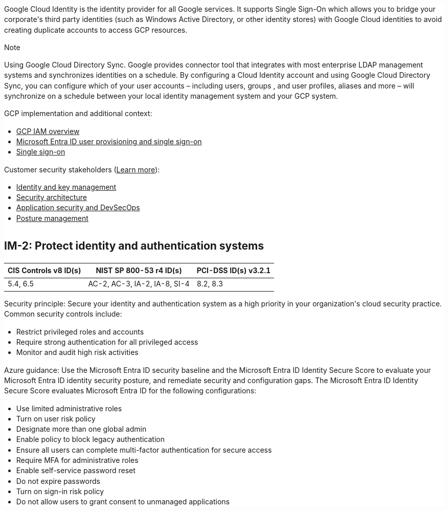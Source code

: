 Google Cloud Identity is the identity provider for all Google services. It supports Single Sign-On which allows you to bridge your corporate's third party identities (such as Windows Active Directory, or other identity stores) with Google Cloud identities to avoid creating duplicate accounts to access GCP resources.

> [!NOTE]
> Using Google Cloud Directory Sync. Google provides connector tool that integrates with most enterprise LDAP management systems and synchronizes identities on a schedule. By configuring a Cloud Identity account and using Google Cloud Directory Sync, you can configure which of your user accounts – including users, groups , and user profiles, aliases and more – will synchronize on a schedule between your local identity management system and your GCP system.

GCP implementation and additional context:

 -  [GCP IAM overview](https://cloud.google.com/iam/docs/overview)
 -  [Microsoft Entra ID user provisioning and single sign-on](/azure/active-directory/saas-apps/tutorial-list)
 -  [Single sign-on](https://cloud.google.com/architecture/identity/single-sign-on)

Customer security stakeholders ([Learn more](/azure/cloud-adoption-framework/organize/cloud-security#security-functions)):

 -  [Identity and key management](/azure/cloud-adoption-framework/organize/cloud-security-identity-keys)
 -  [Security architecture](/azure/cloud-adoption-framework/organize/cloud-security-architecture)
 -  [Application security and DevSecOps](/azure/cloud-adoption-framework/organize/cloud-security-application-security-devsecops)
 -  [Posture management](/azure/cloud-adoption-framework/organize/cloud-security-posture-management)

## IM-2: Protect identity and authentication systems

| **CIS Controls v8 ID(s)** | **NIST SP 800-53 r4 ID(s)**  | **PCI-DSS ID(s) v3.2.1** |
| ------------------------- | ---------------------------- | ------------------------ |
| 5.4, 6.5                  | AC-2, AC-3, IA-2, IA-8, SI-4 | 8.2, 8.3                 |

Security principle: Secure your identity and authentication system as a high priority in your organization's cloud security practice. Common security controls include:

 -  Restrict privileged roles and accounts
 -  Require strong authentication for all privileged access
 -  Monitor and audit high risk activities<br>

Azure guidance: Use the Microsoft Entra ID security baseline and the Microsoft Entra ID Identity Secure Score to evaluate your Microsoft Entra ID identity security posture, and remediate security and configuration gaps. The Microsoft Entra ID Identity Secure Score evaluates Microsoft Entra ID for the following configurations:

 -  Use limited administrative roles
 -  Turn on user risk policy
 -  Designate more than one global admin
 -  Enable policy to block legacy authentication
 -  Ensure all users can complete multi-factor authentication for secure access
 -  Require MFA for administrative roles
 -  Enable self-service password reset
 -  Do not expire passwords
 -  Turn on sign-in risk policy
 -  Do not allow users to grant consent to unmanaged applications
